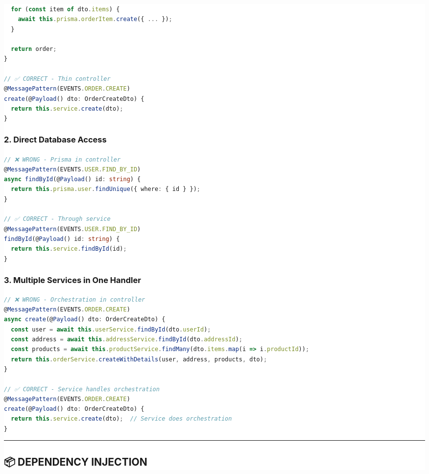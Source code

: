 ```typescript
  for (const item of dto.items) {
    await this.prisma.orderItem.create({ ... });
  }

  return order;
}

// ✅ CORRECT - Thin controller
@MessagePattern(EVENTS.ORDER.CREATE)
create(@Payload() dto: OrderCreateDto) {
  return this.service.create(dto);
}
```

### 2. Direct Database Access

```typescript
// ❌ WRONG - Prisma in controller
@MessagePattern(EVENTS.USER.FIND_BY_ID)
async findById(@Payload() id: string) {
  return this.prisma.user.findUnique({ where: { id } });
}

// ✅ CORRECT - Through service
@MessagePattern(EVENTS.USER.FIND_BY_ID)
findById(@Payload() id: string) {
  return this.service.findById(id);
}
```

### 3. Multiple Services in One Handler

```typescript
// ❌ WRONG - Orchestration in controller
@MessagePattern(EVENTS.ORDER.CREATE)
async create(@Payload() dto: OrderCreateDto) {
  const user = await this.userService.findById(dto.userId);
  const address = await this.addressService.findById(dto.addressId);
  const products = await this.productService.findMany(dto.items.map(i => i.productId));
  return this.orderService.createWithDetails(user, address, products, dto);
}

// ✅ CORRECT - Service handles orchestration
@MessagePattern(EVENTS.ORDER.CREATE)
create(@Payload() dto: OrderCreateDto) {
  return this.service.create(dto);  // Service does orchestration
}
```

---

## 📦 DEPENDENCY INJECTION
